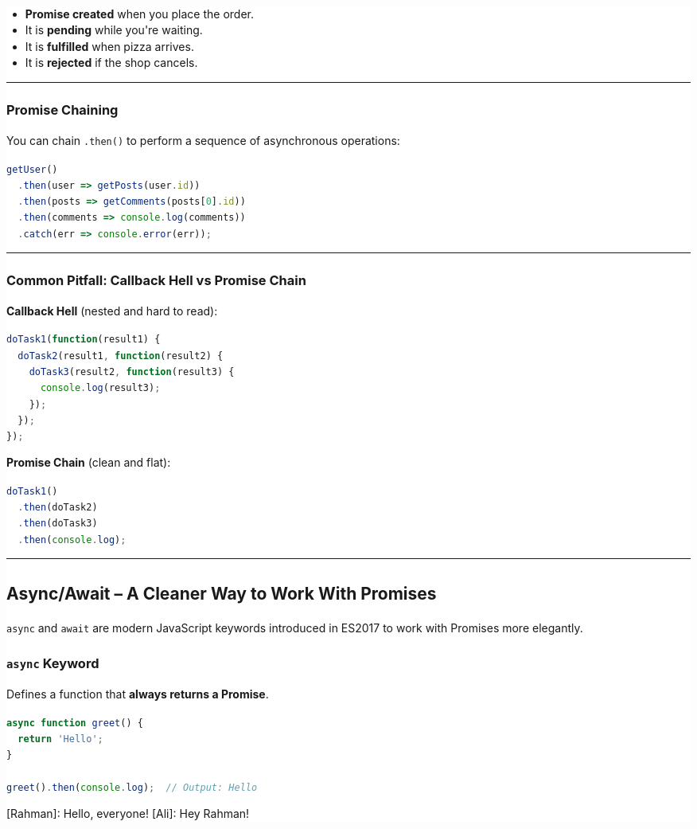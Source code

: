 * **Promise created** when you place the order.
* It is **pending** while you're waiting.
* It is **fulfilled** when pizza arrives.
* It is **rejected** if the shop cancels.

---

### Promise Chaining

You can chain `.then()` to perform a sequence of asynchronous operations:

```js
getUser()
  .then(user => getPosts(user.id))
  .then(posts => getComments(posts[0].id))
  .then(comments => console.log(comments))
  .catch(err => console.error(err));
```

---

### Common Pitfall: Callback Hell vs Promise Chain

**Callback Hell** (nested and hard to read):

```js
doTask1(function(result1) {
  doTask2(result1, function(result2) {
    doTask3(result2, function(result3) {
      console.log(result3);
    });
  });
});
```

**Promise Chain** (clean and flat):

```js
doTask1()
  .then(doTask2)
  .then(doTask3)
  .then(console.log);
```

---

## Async/Await – A Cleaner Way to Work With Promises

`async` and `await` are modern JavaScript keywords introduced in ES2017 to work with Promises more elegantly.

### `async` Keyword

Defines a function that **always returns a Promise**.

```js
async function greet() {
  return 'Hello';
}

greet().then(console.log);  // Output: Hello
```


[Rahman]: Hello, everyone!
[Ali]: Hey Rahman!